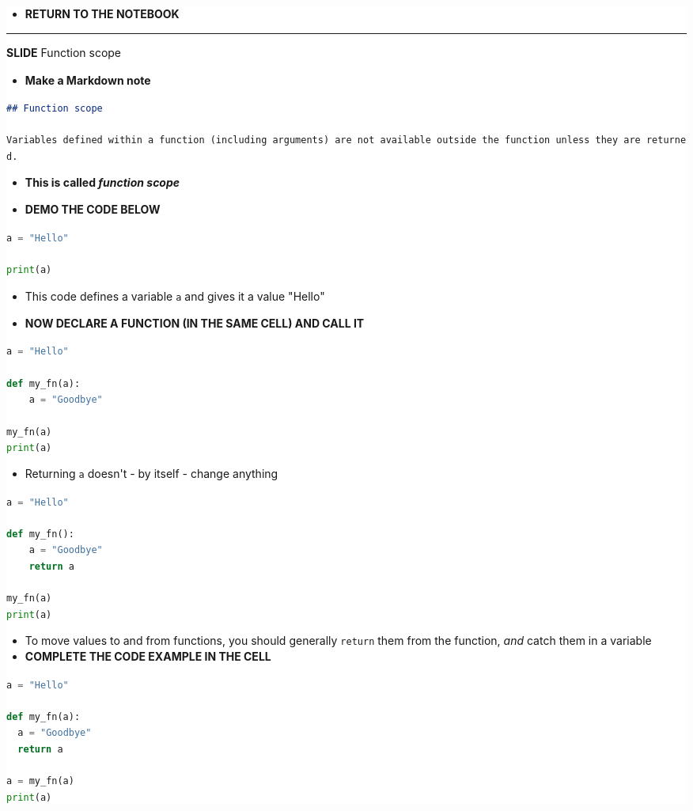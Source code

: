 - **RETURN TO THE NOTEBOOK**

----

**SLIDE** Function scope

- **Make a Markdown note**

```markdown
## Function scope

Variables defined within a function (including arguments) are not available outside the function unless they are returned.
```

- **This is called *function scope***

- **DEMO THE CODE BELOW**

```python
a = "Hello"

print(a)
```

- This code defines a variable `a` and gives it a value "Hello"

- **NOW DECLARE A FUNCTION (IN THE SAME CELL) AND CALL IT**

```python
a = "Hello"

def my_fn(a):
    a = "Goodbye"

my_fn(a)
print(a)
```

- Returning `a` doesn't - by itself - change anything

```python
a = "Hello"

def my_fn():
    a = "Goodbye"
    return a

my_fn(a)
print(a)
```

- To move values to and from functions, you should generally `return` them from the function, *and* catch them in a variable
- **COMPLETE THE CODE EXAMPLE IN THE CELL**

```python
a = "Hello"

def my_fn(a):
  a = "Goodbye"
  return a

a = my_fn(a)
print(a)
```
